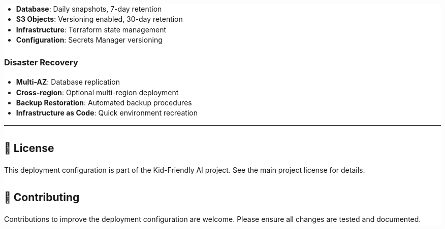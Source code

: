 - **Database**: Daily snapshots, 7-day retention
- **S3 Objects**: Versioning enabled, 30-day retention
- **Infrastructure**: Terraform state management
- **Configuration**: Secrets Manager versioning

### Disaster Recovery

- **Multi-AZ**: Database replication
- **Cross-region**: Optional multi-region deployment
- **Backup Restoration**: Automated backup procedures
- **Infrastructure as Code**: Quick environment recreation

---

## 📄 License

This deployment configuration is part of the Kid-Friendly AI project. See the main project license for details.

## 🤝 Contributing

Contributions to improve the deployment configuration are welcome. Please ensure all changes are tested and documented.